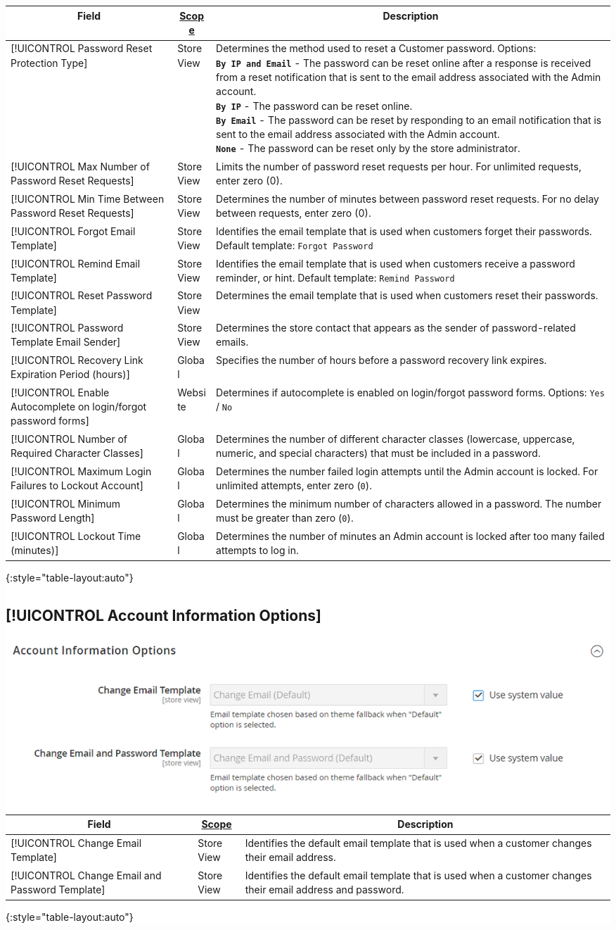 

|Field|[Scope](../../getting-started/websites-stores-views.md#scope-settings)|Description|
|--- |--- |--- |
|[!UICONTROL Password Reset Protection Type]|Store View|Determines the method used to reset a Customer password. Options: <br/>**`By IP and Email`** - The password can be reset online after a response is received from a reset notification that is sent to the email address associated with the Admin account. <br/>**`By IP`** - The password can be reset online. <br/>**`By Email`** - The password can be reset by responding to an email notification that is sent to the email address associated with the Admin account. <br/>**`None`** - The password can be reset only by the store administrator. |
|[!UICONTROL Max Number of Password Reset Requests]|Store View|Limits the number of password reset requests per hour. For unlimited requests, enter zero (0).|
|[!UICONTROL Min Time Between Password Reset Requests]|Store View|Determines the number of minutes between password reset requests. For no delay between requests, enter zero (0).|
|[!UICONTROL Forgot Email Template]|Store View|Identifies the email template that is used when customers forget their passwords. Default template: `Forgot Password`|
|[!UICONTROL Remind Email Template]|Store View|Identifies the email template that is used when customers receive a password reminder, or hint. Default template: `Remind Password`|
|[!UICONTROL Reset Password Template]|Store View|Determines the email template that is used when customers reset their passwords.|
|[!UICONTROL Password Template Email Sender]|Store View|Determines the store contact that appears as the sender of password-related emails.|
|[!UICONTROL Recovery Link Expiration Period (hours)]|Global|Specifies the number of hours before a password recovery link expires.|
|[!UICONTROL Enable Autocomplete on login/forgot password forms]|Website|Determines if autocomplete is enabled on login/forgot password forms. Options: `Yes` / `No`|
|[!UICONTROL Number of Required Character Classes]|Global|Determines the number of different character classes (lowercase, uppercase, numeric, and special characters) that must be included in a password.|
|[!UICONTROL Maximum Login Failures to Lockout Account]|Global|Determines the number failed login attempts until the Admin account is locked. For unlimited attempts, enter zero (`0`).|
|[!UICONTROL Minimum Password Length]|Global|Determines the minimum number of characters allowed in a password. The number must be greater than zero (`0`).|
|[!UICONTROL Lockout Time (minutes)]|Global|Determines the number of minutes an Admin account is locked after too many failed attempts to log in.|

{:style="table-layout:auto"}

## [!UICONTROL Account Information Options]

![Account Information Options](./assets/customer-configuration-account-info-options.png)

|Field|[Scope](../../getting-started/websites-stores-views.md#scope-settings)|Description|
|--- |--- |--- |
|[!UICONTROL Change Email Template]|Store View|Identifies the default email template that is used when a customer changes their email address.|
|[!UICONTROL Change Email and Password Template]|Store View|Identifies the default email template that is used when a customer changes their email address and password.|

{:style="table-layout:auto"}
